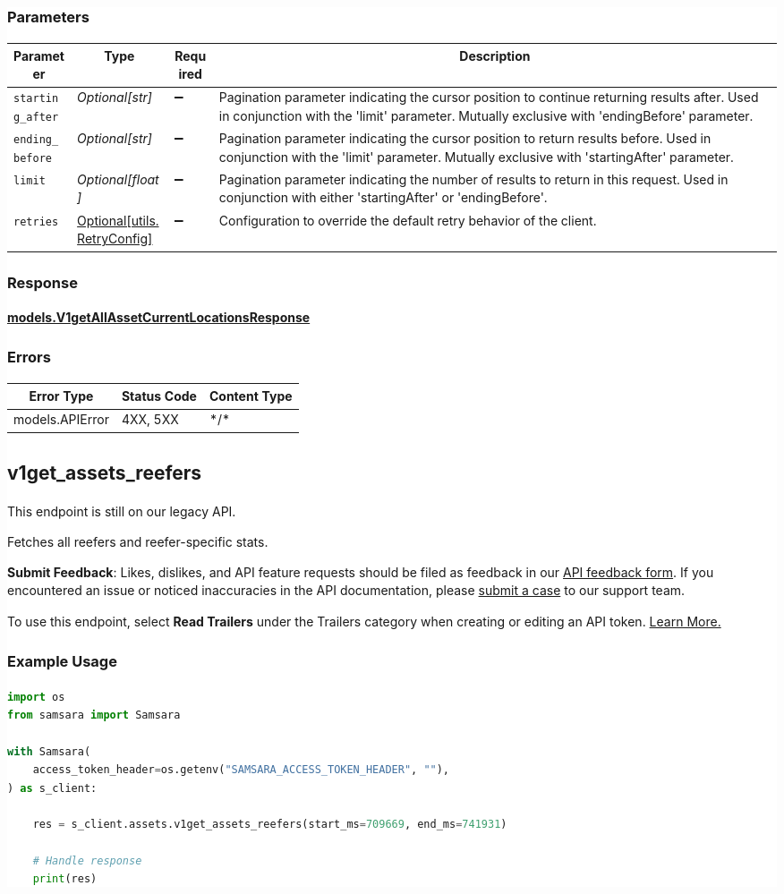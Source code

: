 ### Parameters

| Parameter                                                                                                                                                                                  | Type                                                                                                                                                                                       | Required                                                                                                                                                                                   | Description                                                                                                                                                                                |
| ------------------------------------------------------------------------------------------------------------------------------------------------------------------------------------------ | ------------------------------------------------------------------------------------------------------------------------------------------------------------------------------------------ | ------------------------------------------------------------------------------------------------------------------------------------------------------------------------------------------ | ------------------------------------------------------------------------------------------------------------------------------------------------------------------------------------------ |
| `starting_after`                                                                                                                                                                           | *Optional[str]*                                                                                                                                                                            | :heavy_minus_sign:                                                                                                                                                                         | Pagination parameter indicating the cursor position to continue returning results after. Used in conjunction with the 'limit' parameter. Mutually exclusive with 'endingBefore' parameter. |
| `ending_before`                                                                                                                                                                            | *Optional[str]*                                                                                                                                                                            | :heavy_minus_sign:                                                                                                                                                                         | Pagination parameter indicating the cursor position to return results before. Used in conjunction with the 'limit' parameter. Mutually exclusive with 'startingAfter' parameter.           |
| `limit`                                                                                                                                                                                    | *Optional[float]*                                                                                                                                                                          | :heavy_minus_sign:                                                                                                                                                                         | Pagination parameter indicating the number of results to return in this request. Used in conjunction with either 'startingAfter' or 'endingBefore'.                                        |
| `retries`                                                                                                                                                                                  | [Optional[utils.RetryConfig]](../../models/utils/retryconfig.md)                                                                                                                           | :heavy_minus_sign:                                                                                                                                                                         | Configuration to override the default retry behavior of the client.                                                                                                                        |

### Response

**[models.V1getAllAssetCurrentLocationsResponse](../../models/v1getallassetcurrentlocationsresponse.md)**

### Errors

| Error Type      | Status Code     | Content Type    |
| --------------- | --------------- | --------------- |
| models.APIError | 4XX, 5XX        | \*/\*           |

## v1get_assets_reefers

<n class="warning">
<nh>
<i class="fa fa-exclamation-circle"></i>
This endpoint is still on our legacy API.
</nh>
</n>

Fetches all reefers and reefer-specific stats. 

 **Submit Feedback**: Likes, dislikes, and API feature requests should be filed as feedback in our <a href="https://forms.gle/zkD4NCH7HjKb7mm69" target="_blank">API feedback form</a>. If you encountered an issue or noticed inaccuracies in the API documentation, please <a href="https://www.samsara.com/help" target="_blank">submit a case</a> to our support team.

To use this endpoint, select **Read Trailers** under the Trailers category when creating or editing an API token. <a href="https://developers.samsara.com/docs/authentication#scopes-for-api-tokens" target="_blank">Learn More.</a>

### Example Usage

```python
import os
from samsara import Samsara

with Samsara(
    access_token_header=os.getenv("SAMSARA_ACCESS_TOKEN_HEADER", ""),
) as s_client:

    res = s_client.assets.v1get_assets_reefers(start_ms=709669, end_ms=741931)

    # Handle response
    print(res)

```
